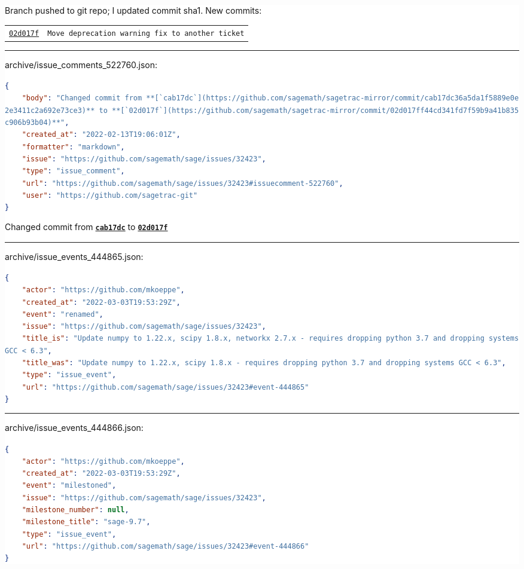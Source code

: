 <div id="comment:13"></div>

Branch pushed to git repo; I updated commit sha1. New commits:
<table><tr><td><a href="https://github.com/sagemath/sagetrac-mirror/commit/02d017ff44cd341fd7f59b9a41b835c906b93b04"><code>02d017f</code></a></td><td><code>Move deprecation warning fix to another ticket</code></td></tr></table>




---

archive/issue_comments_522760.json:
```json
{
    "body": "Changed commit from **[`cab17dc`](https://github.com/sagemath/sagetrac-mirror/commit/cab17dc36a5da1f5889e0e2e3411c2a692e73ce3)** to **[`02d017f`](https://github.com/sagemath/sagetrac-mirror/commit/02d017ff44cd341fd7f59b9a41b835c906b93b04)**",
    "created_at": "2022-02-13T19:06:01Z",
    "formatter": "markdown",
    "issue": "https://github.com/sagemath/sage/issues/32423",
    "type": "issue_comment",
    "url": "https://github.com/sagemath/sage/issues/32423#issuecomment-522760",
    "user": "https://github.com/sagetrac-git"
}
```

Changed commit from **[`cab17dc`](https://github.com/sagemath/sagetrac-mirror/commit/cab17dc36a5da1f5889e0e2e3411c2a692e73ce3)** to **[`02d017f`](https://github.com/sagemath/sagetrac-mirror/commit/02d017ff44cd341fd7f59b9a41b835c906b93b04)**



---

archive/issue_events_444865.json:
```json
{
    "actor": "https://github.com/mkoeppe",
    "created_at": "2022-03-03T19:53:29Z",
    "event": "renamed",
    "issue": "https://github.com/sagemath/sage/issues/32423",
    "title_is": "Update numpy to 1.22.x, scipy 1.8.x, networkx 2.7.x - requires dropping python 3.7 and dropping systems GCC < 6.3",
    "title_was": "Update numpy to 1.22.x, scipy 1.8.x - requires dropping python 3.7 and dropping systems GCC < 6.3",
    "type": "issue_event",
    "url": "https://github.com/sagemath/sage/issues/32423#event-444865"
}
```



---

archive/issue_events_444866.json:
```json
{
    "actor": "https://github.com/mkoeppe",
    "created_at": "2022-03-03T19:53:29Z",
    "event": "milestoned",
    "issue": "https://github.com/sagemath/sage/issues/32423",
    "milestone_number": null,
    "milestone_title": "sage-9.7",
    "type": "issue_event",
    "url": "https://github.com/sagemath/sage/issues/32423#event-444866"
}
```

